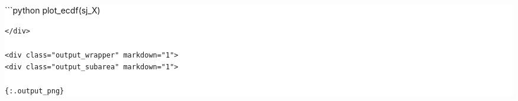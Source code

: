 

<div markdown="1" class="cell code_cell">
<div class="input_area" markdown="1">
```python
plot_ecdf(sj_X)

```
</div>

<div class="output_wrapper" markdown="1">
<div class="output_subarea" markdown="1">

{:.output_png}